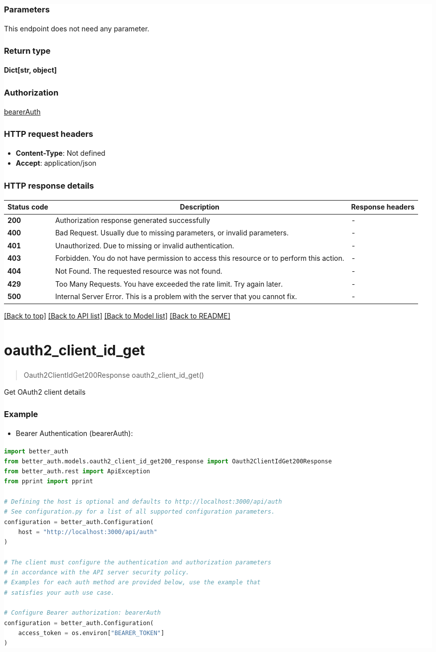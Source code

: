 

### Parameters

This endpoint does not need any parameter.

### Return type

**Dict[str, object]**

### Authorization

[bearerAuth](../README.md#bearerAuth)

### HTTP request headers

 - **Content-Type**: Not defined
 - **Accept**: application/json

### HTTP response details

| Status code | Description | Response headers |
|-------------|-------------|------------------|
**200** | Authorization response generated successfully |  -  |
**400** | Bad Request. Usually due to missing parameters, or invalid parameters. |  -  |
**401** | Unauthorized. Due to missing or invalid authentication. |  -  |
**403** | Forbidden. You do not have permission to access this resource or to perform this action. |  -  |
**404** | Not Found. The requested resource was not found. |  -  |
**429** | Too Many Requests. You have exceeded the rate limit. Try again later. |  -  |
**500** | Internal Server Error. This is a problem with the server that you cannot fix. |  -  |

[[Back to top]](#) [[Back to API list]](../README.md#documentation-for-api-endpoints) [[Back to Model list]](../README.md#documentation-for-models) [[Back to README]](../README.md)

# **oauth2_client_id_get**
> Oauth2ClientIdGet200Response oauth2_client_id_get()

Get OAuth2 client details

### Example

* Bearer Authentication (bearerAuth):

```python
import better_auth
from better_auth.models.oauth2_client_id_get200_response import Oauth2ClientIdGet200Response
from better_auth.rest import ApiException
from pprint import pprint

# Defining the host is optional and defaults to http://localhost:3000/api/auth
# See configuration.py for a list of all supported configuration parameters.
configuration = better_auth.Configuration(
    host = "http://localhost:3000/api/auth"
)

# The client must configure the authentication and authorization parameters
# in accordance with the API server security policy.
# Examples for each auth method are provided below, use the example that
# satisfies your auth use case.

# Configure Bearer authorization: bearerAuth
configuration = better_auth.Configuration(
    access_token = os.environ["BEARER_TOKEN"]
)

```